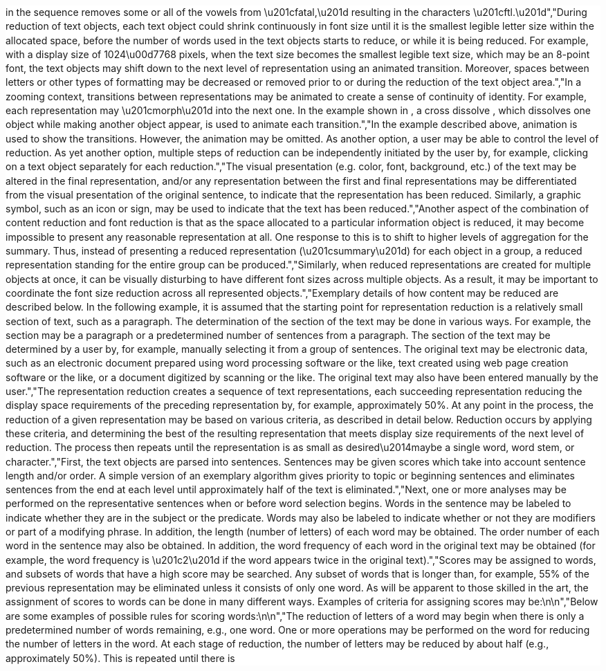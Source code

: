 in the sequence removes some or all of the vowels from \u201cfatal,\u201d resulting in the characters \u201cftl.\u201d","During reduction of text objects, each text object could shrink continuously in font size until it is the smallest legible letter size within the allocated space, before the number of words used in the text objects starts to reduce, or while it is being reduced. For example, with a display size of 1024\u00d7768 pixels, when the text size becomes the smallest legible text size, which may be an 8-point font, the text objects may shift down to the next level of representation using an animated transition. Moreover, spaces between letters or other types of formatting may be decreased or removed prior to or during the reduction of the text object area.","In a zooming context, transitions between representations may be animated to create a sense of continuity of identity. For example, each representation may \u201cmorph\u201d into the next one. In the example shown in , a cross dissolve , which dissolves one object while making another object appear, is used to animate each transition.","In the example described above, animation is used to show the transitions. However, the animation may be omitted. As another option, a user may be able to control the level of reduction. As yet another option, multiple steps of reduction can be independently initiated by the user by, for example, clicking on a text object separately for each reduction.","The visual presentation (e.g. color, font, background, etc.) of the text may be altered in the final representation, and\/or any representation between the first and final representations may be differentiated from the visual presentation of the original sentence, to indicate that the representation has been reduced. Similarly, a graphic symbol, such as an icon or sign, may be used to indicate that the text has been reduced.","Another aspect of the combination of content reduction and font reduction is that as the space allocated to a particular information object is reduced, it may become impossible to present any reasonable representation at all. One response to this is to shift to higher levels of aggregation for the summary. Thus, instead of presenting a reduced representation (\u201csummary\u201d) for each object in a group, a reduced representation standing for the entire group can be produced.","Similarly, when reduced representations are created for multiple objects at once, it can be visually disturbing to have different font sizes across multiple objects. As a result, it may be important to coordinate the font size reduction across all represented objects.","Exemplary details of how content may be reduced are described below. In the following example, it is assumed that the starting point for representation reduction is a relatively small section of text, such as a paragraph. The determination of the section of the text may be done in various ways. For example, the section may be a paragraph or a predetermined number of sentences from a paragraph. The section of the text may be determined by a user by, for example, manually selecting it from a group of sentences. The original text may be electronic data, such as an electronic document prepared using word processing software or the like, text created using web page creation software or the like, or a document digitized by scanning or the like. The original text may also have been entered manually by the user.","The representation reduction creates a sequence of text representations, each succeeding representation reducing the display space requirements of the preceding representation by, for example, approximately 50%. At any point in the process, the reduction of a given representation may be based on various criteria, as described in detail below. Reduction occurs by applying these criteria, and determining the best of the resulting representation that meets display size requirements of the next level of reduction. The process then repeats until the representation is as small as desired\u2014maybe a single word, word stem, or character.","First, the text objects are parsed into sentences. Sentences may be given scores which take into account sentence length and\/or order. A simple version of an exemplary algorithm gives priority to topic or beginning sentences and eliminates sentences from the end at each level until approximately half of the text is eliminated.","Next, one or more analyses may be performed on the representative sentences when or before word selection begins. Words in the sentence may be labeled to indicate whether they are in the subject or the predicate. Words may also be labeled to indicate whether or not they are modifiers or part of a modifying phrase. In addition, the length (number of letters) of each word may be obtained. The order number of each word in the sentence may also be obtained. In addition, the word frequency of each word in the original text may be obtained (for example, the word frequency is \u201c2\u201d if the word appears twice in the original text).","Scores may be assigned to words, and subsets of words that have a high score may be searched. Any subset of words that is longer than, for example, 55% of the previous representation may be eliminated unless it consists of only one word. As will be apparent to those skilled in the art, the assignment of scores to words can be done in many different ways. Examples of criteria for assigning scores may be:\n\n","Below are some examples of possible rules for scoring words:\n\n","The reduction of letters of a word may begin when there is only a predetermined number of words remaining, e.g., one word. One or more operations may be performed on the word for reducing the number of letters in the word. At each stage of reduction, the number of letters may be reduced by about half (e.g., approximately 50%). This is repeated until there is